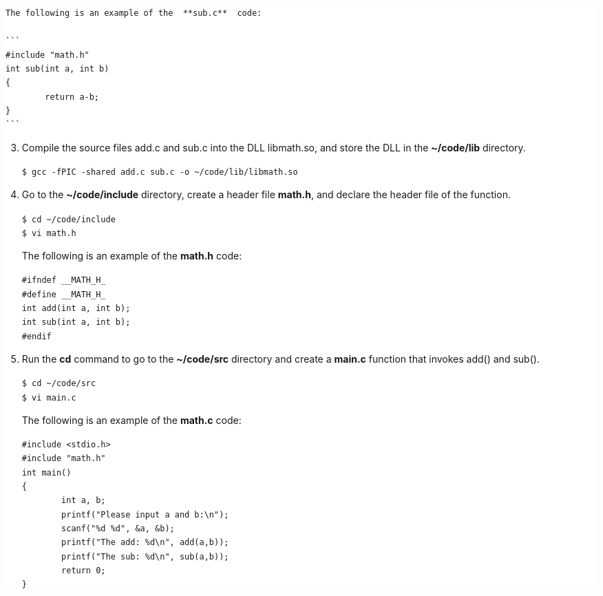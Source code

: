    The following is an example of the  **sub.c**  code:

    ```
    #include "math.h"
    int sub(int a, int b)
    {
            return a-b;
    }
    ```

3.  Compile the source files add.c and sub.c into the DLL libmath.so, and store the DLL in the  **~/code/lib**  directory.

    ```
    $ gcc -fPIC -shared add.c sub.c -o ~/code/lib/libmath.so
    ```

4.  Go to the  **~/code/include**  directory, create a header file  **math.h**, and declare the header file of the function.

    ```
    $ cd ~/code/include
    $ vi math.h
    ```

    The following is an example of the  **math.h**  code:

    ```
    #ifndef __MATH_H_
    #define __MATH_H_
    int add(int a, int b);
    int sub(int a, int b);
    #endif
    ```

5.  Run the  **cd**  command to go to the  **~/code/src**  directory and create a  **main.c**  function that invokes add\(\) and sub\(\).

    ```
    $ cd ~/code/src
    $ vi main.c
    ```

    The following is an example of the  **math.c**  code:

    ```
    #include <stdio.h>
    #include "math.h"
    int main()
    {
            int a, b;
            printf("Please input a and b:\n");
            scanf("%d %d", &a, &b);
            printf("The add: %d\n", add(a,b));
            printf("The sub: %d\n", sub(a,b));
            return 0;
    }
    ```
